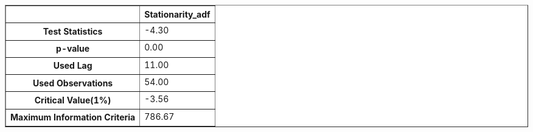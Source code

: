 


<div>
<style scoped>
    .dataframe tbody tr th:only-of-type {
        vertical-align: middle;
    }

    .dataframe tbody tr th {
        vertical-align: top;
    }

    .dataframe thead th {
        text-align: right;
    }
</style>
<table border="1" class="dataframe">
  <thead>
    <tr style="text-align: right;">
      <th></th>
      <th>Stationarity_adf</th>
    </tr>
  </thead>
  <tbody>
    <tr>
      <th>Test Statistics</th>
      <td>-4.30</td>
    </tr>
    <tr>
      <th>p-value</th>
      <td>0.00</td>
    </tr>
    <tr>
      <th>Used Lag</th>
      <td>11.00</td>
    </tr>
    <tr>
      <th>Used Observations</th>
      <td>54.00</td>
    </tr>
    <tr>
      <th>Critical Value(1%)</th>
      <td>-3.56</td>
    </tr>
    <tr>
      <th>Maximum Information Criteria</th>
      <td>786.67</td>
    </tr>
  </tbody>
</table>
</div>


